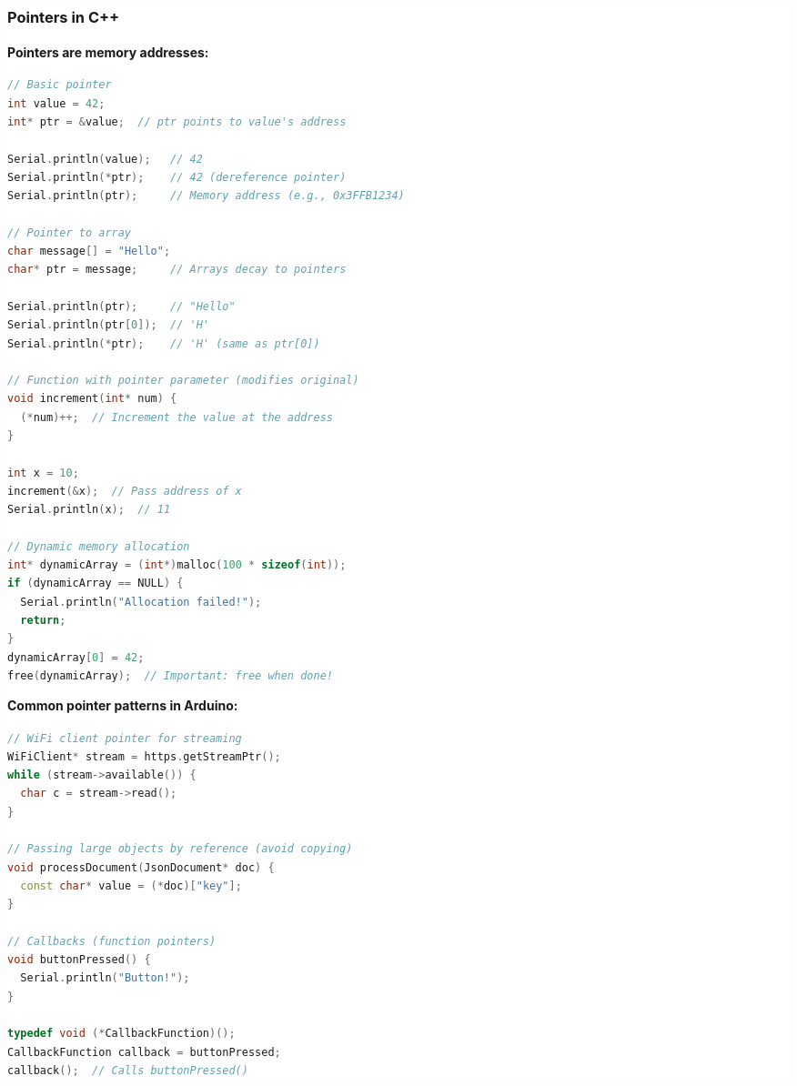 ```cpp
```

### Pointers in C++

**Pointers are memory addresses:**

```cpp
// Basic pointer
int value = 42;
int* ptr = &value;  // ptr points to value's address

Serial.println(value);   // 42
Serial.println(*ptr);    // 42 (dereference pointer)
Serial.println(ptr);     // Memory address (e.g., 0x3FFB1234)

// Pointer to array
char message[] = "Hello";
char* ptr = message;     // Arrays decay to pointers

Serial.println(ptr);     // "Hello"
Serial.println(ptr[0]);  // 'H'
Serial.println(*ptr);    // 'H' (same as ptr[0])

// Function with pointer parameter (modifies original)
void increment(int* num) {
  (*num)++;  // Increment the value at the address
}

int x = 10;
increment(&x);  // Pass address of x
Serial.println(x);  // 11

// Dynamic memory allocation
int* dynamicArray = (int*)malloc(100 * sizeof(int));
if (dynamicArray == NULL) {
  Serial.println("Allocation failed!");
  return;
}
dynamicArray[0] = 42;
free(dynamicArray);  // Important: free when done!
```

**Common pointer patterns in Arduino:**

```cpp
// WiFi client pointer for streaming
WiFiClient* stream = https.getStreamPtr();
while (stream->available()) {
  char c = stream->read();
}

// Passing large objects by reference (avoid copying)
void processDocument(JsonDocument* doc) {
  const char* value = (*doc)["key"];
}

// Callbacks (function pointers)
void buttonPressed() {
  Serial.println("Button!");
}

typedef void (*CallbackFunction)();
CallbackFunction callback = buttonPressed;
callback();  // Calls buttonPressed()
```
